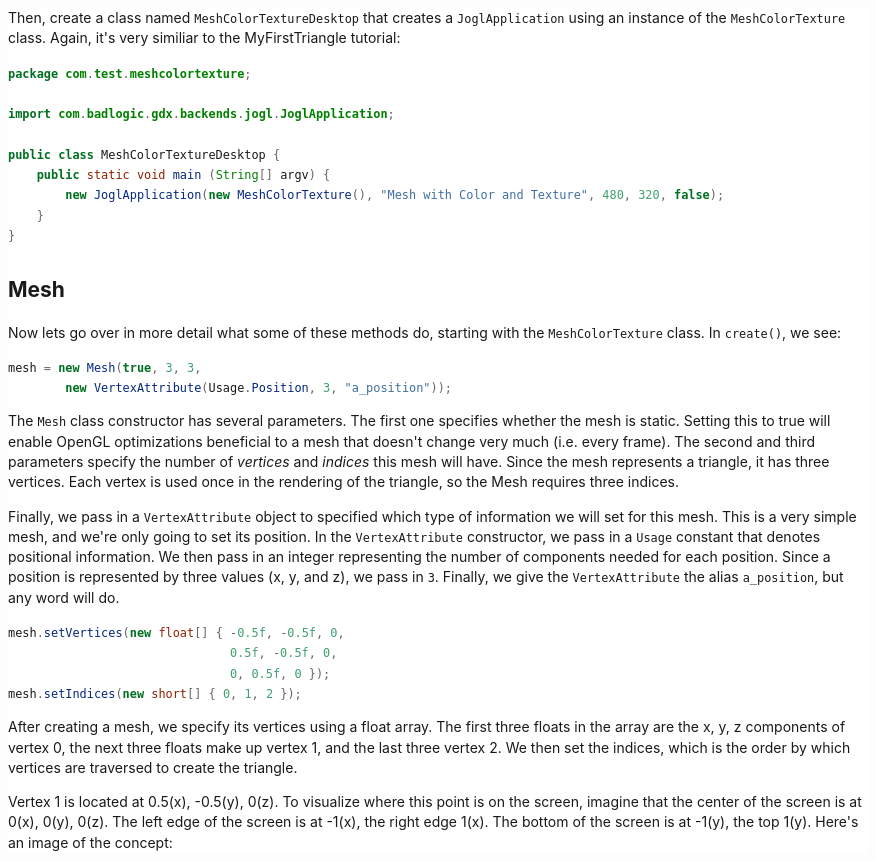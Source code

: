 ```java
```

Then, create a class named `MeshColorTextureDesktop` that creates a `JoglApplication` using an instance of the `MeshColorTexture` class. Again, it's very similiar to the MyFirstTriangle tutorial:

```java
package com.test.meshcolortexture;

import com.badlogic.gdx.backends.jogl.JoglApplication;

public class MeshColorTextureDesktop {
    public static void main (String[] argv) {
        new JoglApplication(new MeshColorTexture(), "Mesh with Color and Texture", 480, 320, false);
    }
}
```

## Mesh ##

Now lets go over in more detail what some of these methods do, starting with the `MeshColorTexture` class. In `create()`, we see:

```java
mesh = new Mesh(true, 3, 3, 
        new VertexAttribute(Usage.Position, 3, "a_position"));
```

The `Mesh` class constructor has several parameters. The first one specifies whether the mesh is static. Setting this to true will enable OpenGL optimizations beneficial to a mesh that doesn't change very much (i.e. every frame). The second and third parameters specify the number of *vertices* and *indices* this mesh will have. Since the mesh represents a triangle, it has three vertices. Each vertex is used once in the rendering of the triangle, so the Mesh requires three indices.

Finally, we pass in a `VertexAttribute` object to specified which type of information we will set for this mesh. This is a very simple mesh, and we're only going to set its position. In the `VertexAttribute` constructor, we pass in a `Usage` constant that denotes positional information. We then pass in an integer representing the number of components needed for each position. Since a position is represented by three values (x, y, and z), we pass in `3`. Finally, we give the `VertexAttribute` the alias `a_position`, but any word will do.

```java
mesh.setVertices(new float[] { -0.5f, -0.5f, 0,
                               0.5f, -0.5f, 0,
                               0, 0.5f, 0 });	
mesh.setIndices(new short[] { 0, 1, 2 });
```

After creating a mesh, we specify its vertices using a float array. The first three floats in the array are the x, y, z components of vertex 0, the next three floats make up vertex 1, and the last three vertex 2. We then set the indices, which is the order by which vertices are traversed to create the triangle.

Vertex 1 is located at 0.5(x), -0.5(y), 0(z). To visualize where this point is on the screen, imagine that the center of the screen is at 0(x), 0(y), 0(z). The left edge of the screen is at -1(x), the right edge 1(x). The bottom of the screen is at -1(y), the top 1(y). Here's an image of the concept:
